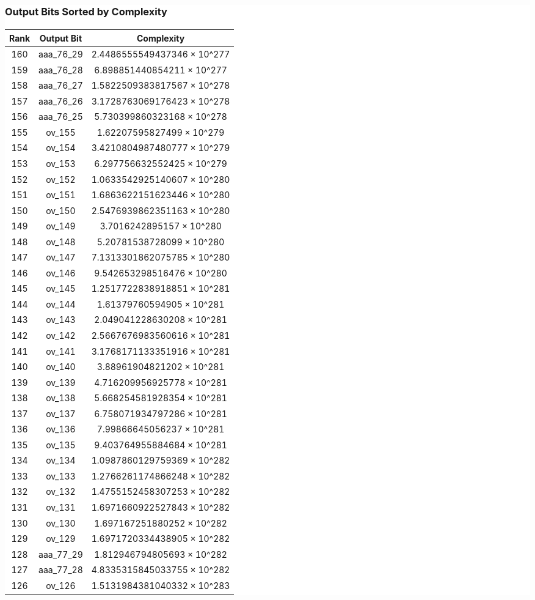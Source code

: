 ### Output Bits Sorted by Complexity

| Rank | Output Bit | Complexity |
|:----:|:----------:|:----------:|
| 160 | aaa_76_29 | 2.4486555549437346 × 10^277 |
| 159 | aaa_76_28 | 6.898851440854211 × 10^277 |
| 158 | aaa_76_27 | 1.5822509383817567 × 10^278 |
| 157 | aaa_76_26 | 3.1728763069176423 × 10^278 |
| 156 | aaa_76_25 | 5.730399860323168 × 10^278 |
| 155 | ov_155 | 1.62207595827499 × 10^279 |
| 154 | ov_154 | 3.4210804987480777 × 10^279 |
| 153 | ov_153 | 6.297756632552425 × 10^279 |
| 152 | ov_152 | 1.0633542925140607 × 10^280 |
| 151 | ov_151 | 1.6863622151623446 × 10^280 |
| 150 | ov_150 | 2.5476939862351163 × 10^280 |
| 149 | ov_149 | 3.7016242895157 × 10^280 |
| 148 | ov_148 | 5.20781538728099 × 10^280 |
| 147 | ov_147 | 7.1313301862075785 × 10^280 |
| 146 | ov_146 | 9.542653298516476 × 10^280 |
| 145 | ov_145 | 1.2517722838918851 × 10^281 |
| 144 | ov_144 | 1.61379760594905 × 10^281 |
| 143 | ov_143 | 2.049041228630208 × 10^281 |
| 142 | ov_142 | 2.5667676983560616 × 10^281 |
| 141 | ov_141 | 3.1768171133351916 × 10^281 |
| 140 | ov_140 | 3.88961904821202 × 10^281 |
| 139 | ov_139 | 4.716209956925778 × 10^281 |
| 138 | ov_138 | 5.668254581928354 × 10^281 |
| 137 | ov_137 | 6.758071934797286 × 10^281 |
| 136 | ov_136 | 7.99866645056237 × 10^281 |
| 135 | ov_135 | 9.403764955884684 × 10^281 |
| 134 | ov_134 | 1.0987860129759369 × 10^282 |
| 133 | ov_133 | 1.2766261174866248 × 10^282 |
| 132 | ov_132 | 1.4755152458307253 × 10^282 |
| 131 | ov_131 | 1.6971660922527843 × 10^282 |
| 130 | ov_130 | 1.697167251880252 × 10^282 |
| 129 | ov_129 | 1.6971720334438905 × 10^282 |
| 128 | aaa_77_29 | 1.812946794805693 × 10^282 |
| 127 | aaa_77_28 | 4.8335315845033755 × 10^282 |
| 126 | ov_126 | 1.5131984381040332 × 10^283 |